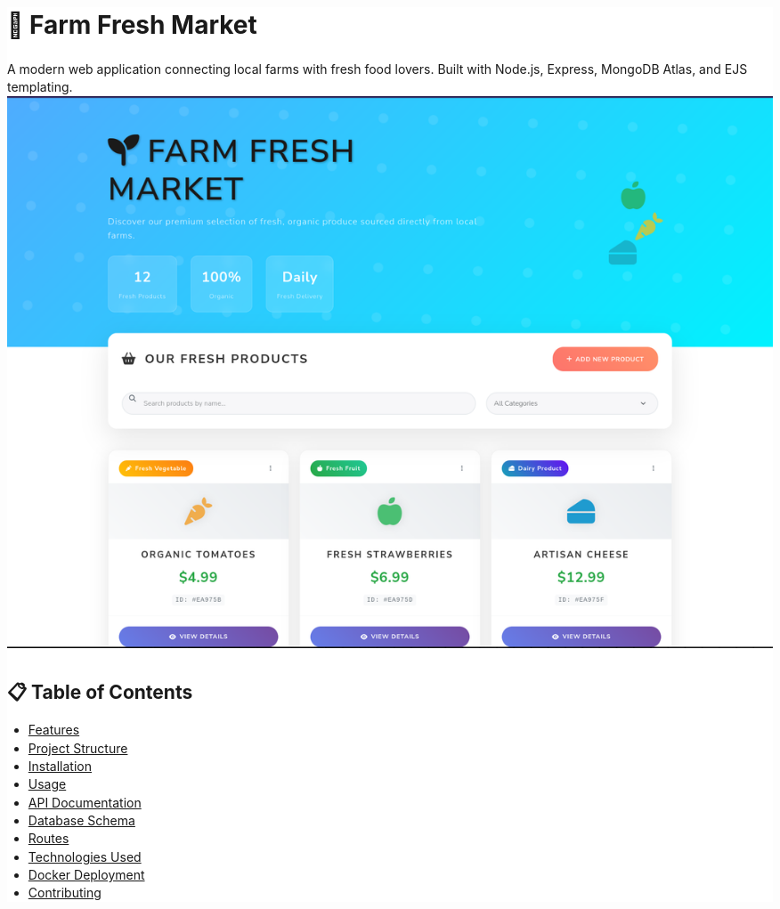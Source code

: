 # 🌱 Farm Fresh Market

A modern web application connecting local farms with fresh food lovers. Built with Node.js, Express, MongoDB Atlas, and EJS templating.
![screenshot.png](screenshot.png)
## 📋 Table of Contents

- [Features](#features)
- [Project Structure](#project-structure)
- [Installation](#installation)
- [Usage](#usage)
- [API Documentation](#api-documentation)
- [Database Schema](#database-schema)
- [Routes](#routes)
- [Technologies Used](#technologies-used)
- [Docker Deployment](#docker-deployment)
- [Contributing](#contributing)
